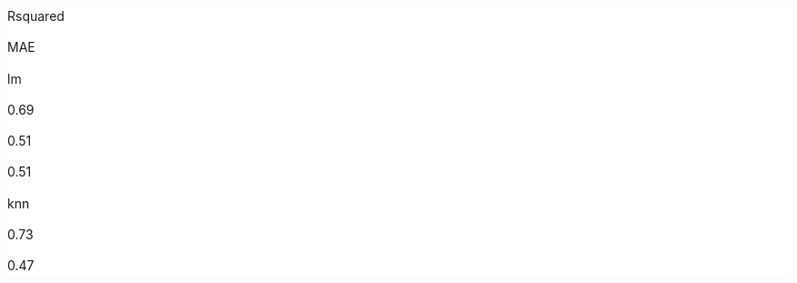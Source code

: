 </th>

<th style="text-align:right;">

Rsquared

</th>

<th style="text-align:right;">

MAE

</th>

</tr>

</thead>

<tbody>

<tr>

<td style="text-align:left;background-color: #dad7cd !important;">

lm

</td>

<td style="text-align:right;background-color: #f7f4e9 !important;">

0.69

</td>

<td style="text-align:right;">

0.51

</td>

<td style="text-align:right;background-color: #f7f4e9 !important;">

0.51

</td>

</tr>

<tr>

<td style="text-align:left;background-color: #dad7cd !important;">

knn

</td>

<td style="text-align:right;background-color: #f7f4e9 !important;">

0.73

</td>

<td style="text-align:right;">

0.47
